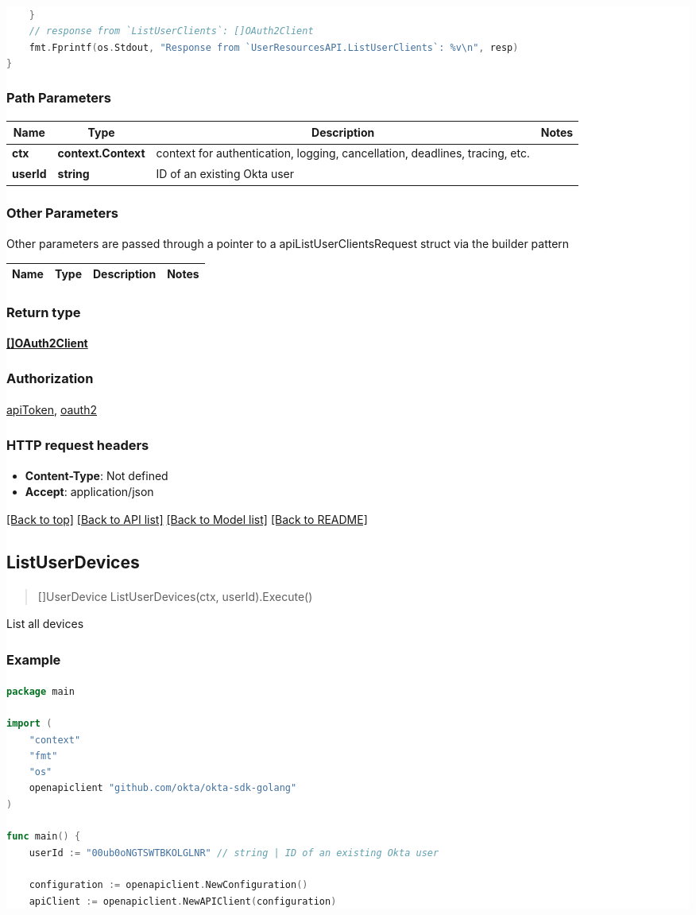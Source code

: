 ```go
	}
	// response from `ListUserClients`: []OAuth2Client
	fmt.Fprintf(os.Stdout, "Response from `UserResourcesAPI.ListUserClients`: %v\n", resp)
}
```

### Path Parameters


Name | Type | Description  | Notes
------------- | ------------- | ------------- | -------------
**ctx** | **context.Context** | context for authentication, logging, cancellation, deadlines, tracing, etc.
**userId** | **string** | ID of an existing Okta user | 

### Other Parameters

Other parameters are passed through a pointer to a apiListUserClientsRequest struct via the builder pattern


Name | Type | Description  | Notes
------------- | ------------- | ------------- | -------------


### Return type

[**[]OAuth2Client**](OAuth2Client.md)

### Authorization

[apiToken](../README.md#apiToken), [oauth2](../README.md#oauth2)

### HTTP request headers

- **Content-Type**: Not defined
- **Accept**: application/json

[[Back to top]](#) [[Back to API list]](../README.md#documentation-for-api-endpoints)
[[Back to Model list]](../README.md#documentation-for-models)
[[Back to README]](../README.md)


## ListUserDevices

> []UserDevice ListUserDevices(ctx, userId).Execute()

List all devices



### Example

```go
package main

import (
	"context"
	"fmt"
	"os"
	openapiclient "github.com/okta/okta-sdk-golang"
)

func main() {
	userId := "00ub0oNGTSWTBKOLGLNR" // string | ID of an existing Okta user

	configuration := openapiclient.NewConfiguration()
	apiClient := openapiclient.NewAPIClient(configuration)
```